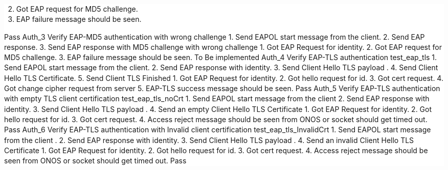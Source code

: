 2. Got EAP request  for MD5 challenge.
3. EAP failure message should be seen.
 </td>
    <td>Pass</td>
  </tr>
  <tr>
    <td>Auth_3</td>
    <td>Verify EAP-MD5 authentication with wrong challenge</td>
    <td> </td>
    <td>1. Send EAPOL start message from the client.
2. Send EAP response.
3. Send EAP response with MD5 challenge with wrong challenge</td>
    <td>1. Got EAP Request for identity.
2. Got EAP request  for MD5 challenge.
3. EAP failure message should be seen.
 </td>
    <td>To Be implemented</td>
  </tr>
  <tr>
    <td>Auth_4</td>
    <td>Verify EAP-TLS authentication</td>
    <td>test_eap_tls</td>
    <td>1. Send EAPOL start message from the client.
2. Send EAP response with identity.
3. Send Client Hello TLS payload .
4. Send Client Hello TLS Certificate.
5. Send Client TLS Finished</td>
    <td>1. Got EAP Request for identity.
2. Got hello request for id.
3. Got cert request.
4. Got change cipher request from server
5. EAP-TLS success message should be seen.</td>
    <td>Pass</td>
  </tr>
  <tr>
    <td>Auth_5</td>
    <td>Verify EAP-TLS authentication with empty TLS client certification</td>
    <td>test_eap_tls_noCrt</td>
    <td>1. Send EAPOL start message from the client
2.  Send EAP response with identity.
3. Send Client Hello TLS payload .
4. Send an empty Client Hello TLS Certificate
 </td>
    <td>1. Got EAP Request for identity.
2. Got hello request for id.
3. Got cert request.
4. Access reject message should be seen from ONOS or socket should get timed out.
 </td>
    <td>Pass</td>
  </tr>
  <tr>
    <td>Auth_6</td>
    <td>Verify EAP-TLS authentication with Invalid client certification</td>
    <td>test_eap_tls_InvalidCrt</td>
    <td>1. Send EAPOL start message from the client .
2.  Send EAP response with identity.
3. Send Client Hello TLS payload .
4. Send an invalid Client Hello TLS Certificate
 </td>
    <td>1. Got EAP Request for identity.
2. Got hello request for id.
3. Got cert request.
4. Access reject message should be seen from ONOS or socket should get timed out. </td>
    <td>Pass</td>